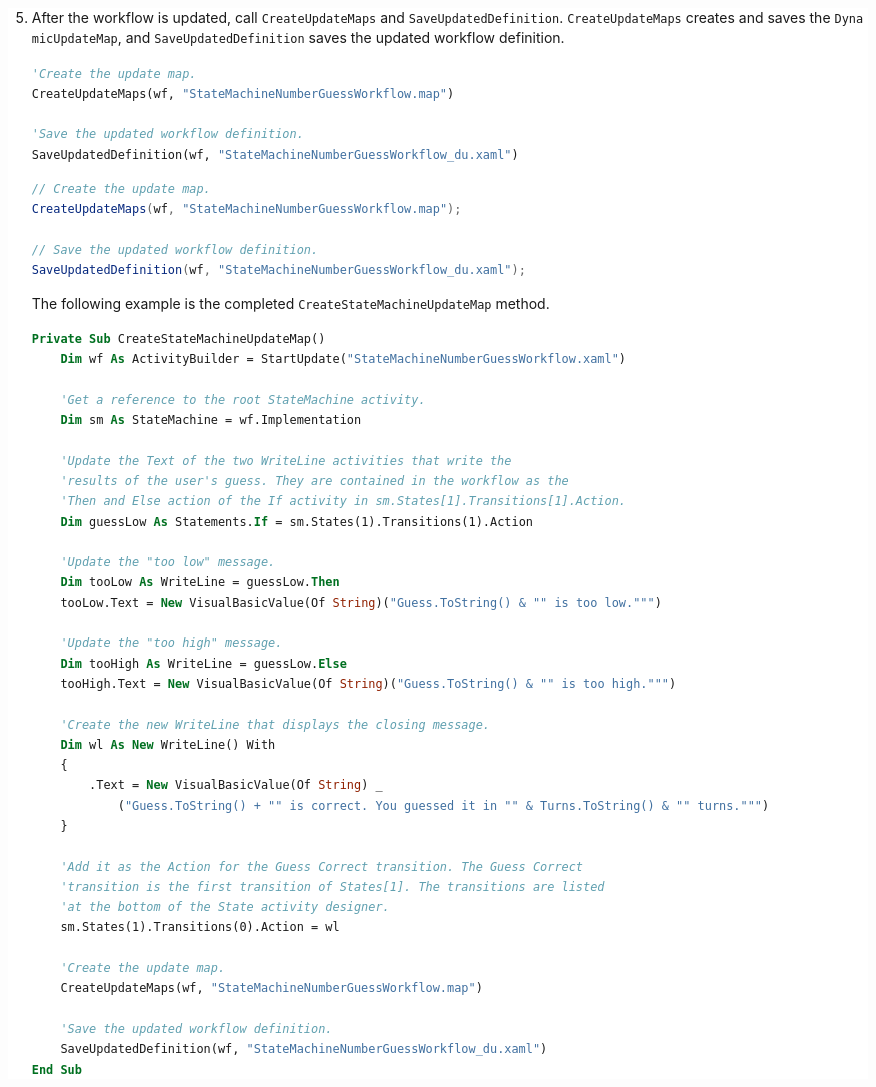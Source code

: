 5. After the workflow is updated, call `CreateUpdateMaps` and `SaveUpdatedDefinition`. `CreateUpdateMaps` creates and saves the `DynamicUpdateMap`, and `SaveUpdatedDefinition` saves the updated workflow definition.  
  
   ```vb  
   'Create the update map.  
   CreateUpdateMaps(wf, "StateMachineNumberGuessWorkflow.map")  
  
   'Save the updated workflow definition.  
   SaveUpdatedDefinition(wf, "StateMachineNumberGuessWorkflow_du.xaml")  
   ```  
  
   ```csharp  
   // Create the update map.  
   CreateUpdateMaps(wf, "StateMachineNumberGuessWorkflow.map");  
  
   // Save the updated workflow definition.  
   SaveUpdatedDefinition(wf, "StateMachineNumberGuessWorkflow_du.xaml");  
   ```  
  
    The following example is the completed `CreateStateMachineUpdateMap` method.  
  
   ```vb  
   Private Sub CreateStateMachineUpdateMap()  
       Dim wf As ActivityBuilder = StartUpdate("StateMachineNumberGuessWorkflow.xaml")  
  
       'Get a reference to the root StateMachine activity.  
       Dim sm As StateMachine = wf.Implementation  
  
       'Update the Text of the two WriteLine activities that write the  
       'results of the user's guess. They are contained in the workflow as the  
       'Then and Else action of the If activity in sm.States[1].Transitions[1].Action.  
       Dim guessLow As Statements.If = sm.States(1).Transitions(1).Action  
  
       'Update the "too low" message.  
       Dim tooLow As WriteLine = guessLow.Then  
       tooLow.Text = New VisualBasicValue(Of String)("Guess.ToString() & "" is too low.""")  
  
       'Update the "too high" message.  
       Dim tooHigh As WriteLine = guessLow.Else  
       tooHigh.Text = New VisualBasicValue(Of String)("Guess.ToString() & "" is too high.""")  
  
       'Create the new WriteLine that displays the closing message.  
       Dim wl As New WriteLine() With  
       {  
           .Text = New VisualBasicValue(Of String) _  
               ("Guess.ToString() + "" is correct. You guessed it in "" & Turns.ToString() & "" turns.""")  
       }  
  
       'Add it as the Action for the Guess Correct transition. The Guess Correct  
       'transition is the first transition of States[1]. The transitions are listed  
       'at the bottom of the State activity designer.  
       sm.States(1).Transitions(0).Action = wl  
  
       'Create the update map.  
       CreateUpdateMaps(wf, "StateMachineNumberGuessWorkflow.map")  
  
       'Save the updated workflow definition.  
       SaveUpdatedDefinition(wf, "StateMachineNumberGuessWorkflow_du.xaml")  
   End Sub  
   ```  
  